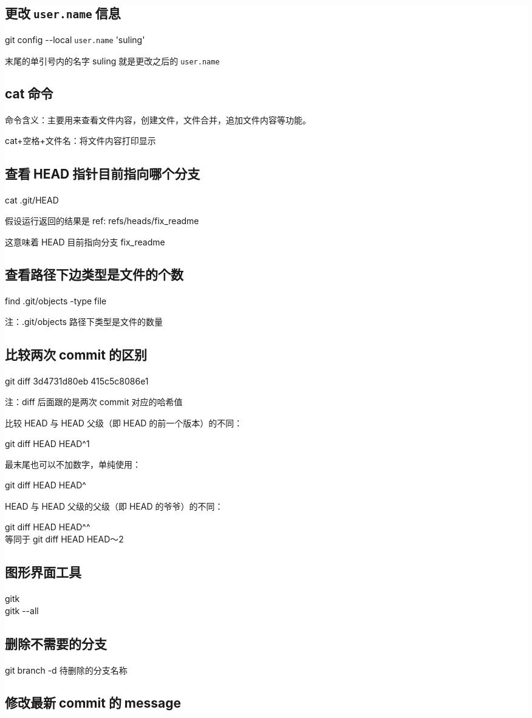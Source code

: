## 更改 `user.name` 信息  

git config --local `user.name` 'suling'   

末尾的单引号内的名字 suling 就是更改之后的 `user.name`   

## cat 命令

命令含义：主要用来查看文件内容，创建文件，文件合并，追加文件内容等功能。      

cat+空格+文件名：将文件内容打印显示    

## 查看 HEAD 指针目前指向哪个分支   

cat .git/HEAD   

假设运行返回的结果是 ref: refs/heads/fix_readme    

这意味着 HEAD 目前指向分支 fix_readme    

## 查看路径下边类型是文件的个数  

find .git/objects -type file   

注：.git/objects 路径下类型是文件的数量     

## 比较两次 commit 的区别   

git diff 3d4731d80eb 415c5c8086e1    

注：diff 后面跟的是两次 commit 对应的哈希值     

比较 HEAD 与 HEAD 父级（即 HEAD 的前一个版本）的不同：      

git diff HEAD HEAD^1     

最末尾也可以不加数字，单纯使用：   

git diff HEAD HEAD^    

HEAD 与 HEAD 父级的父级（即 HEAD 的爷爷）的不同：  

git diff HEAD HEAD^^   
等同于 git diff HEAD HEAD～2   

## 图形界面工具   

gitk      
gitk --all    

## 删除不需要的分支    

git branch -d 待删除的分支名称    

## 修改最新 commit 的 message   

